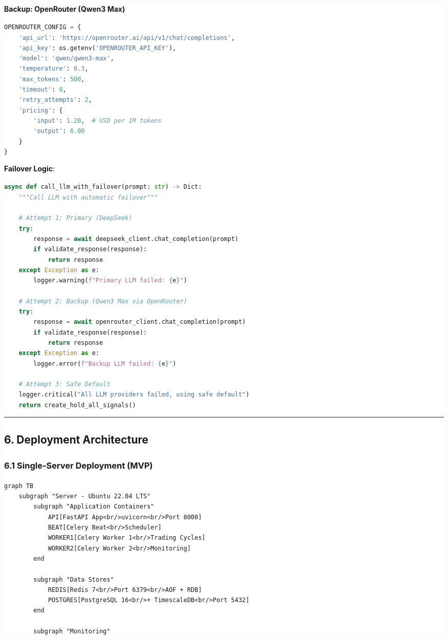 **Backup: OpenRouter (Qwen3 Max)**
```python
OPENROUTER_CONFIG = {
    'api_url': 'https://openrouter.ai/api/v1/chat/completions',
    'api_key': os.getenv('OPENROUTER_API_KEY'),
    'model': 'qwen/qwen3-max',
    'temperature': 0.3,
    'max_tokens': 500,
    'timeout': 8,
    'retry_attempts': 2,
    'pricing': {
        'input': 1.20,  # USD per 1M tokens
        'output': 6.00
    }
}
```

**Failover Logic**:
```python
async def call_llm_with_failover(prompt: str) -> Dict:
    """Call LLM with automatic failover"""

    # Attempt 1: Primary (DeepSeek)
    try:
        response = await deepseek_client.chat_completion(prompt)
        if validate_response(response):
            return response
    except Exception as e:
        logger.warning(f"Primary LLM failed: {e}")

    # Attempt 2: Backup (Qwen3 Max via OpenRouter)
    try:
        response = await openrouter_client.chat_completion(prompt)
        if validate_response(response):
            return response
    except Exception as e:
        logger.error(f"Backup LLM failed: {e}")

    # Attempt 3: Safe Default
    logger.critical("All LLM providers failed, using safe default")
    return create_hold_all_signals()
```

---

## 6. Deployment Architecture

### 6.1 Single-Server Deployment (MVP)

```mermaid
graph TB
    subgraph "Server - Ubuntu 22.04 LTS"
        subgraph "Application Containers"
            API[FastAPI App<br/>uvicorn<br/>Port 8000]
            BEAT[Celery Beat<br/>Scheduler]
            WORKER1[Celery Worker 1<br/>Trading Cycles]
            WORKER2[Celery Worker 2<br/>Monitoring]
        end

        subgraph "Data Stores"
            REDIS[Redis 7<br/>Port 6379<br/>AOF + RDB]
            POSTGRES[PostgreSQL 16<br/>+ TimescaleDB<br/>Port 5432]
        end

        subgraph "Monitoring"
```